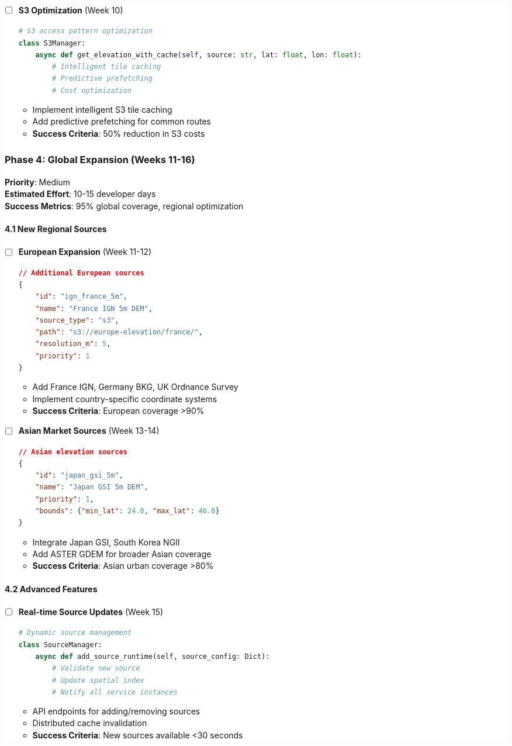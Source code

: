 - [ ] **S3 Optimization** (Week 10)
  ```python
  # S3 access pattern optimization
  class S3Manager:
      async def get_elevation_with_cache(self, source: str, lat: float, lon: float):
          # Intelligent tile caching
          # Predictive prefetching
          # Cost optimization
  ```
  - Implement intelligent S3 tile caching
  - Add predictive prefetching for common routes
  - **Success Criteria**: 50% reduction in S3 costs

### Phase 4: Global Expansion (Weeks 11-16)
**Priority**: Medium  
**Estimated Effort**: 10-15 developer days  
**Success Metrics**: 95% global coverage, regional optimization

#### 4.1 New Regional Sources
- [ ] **European Expansion** (Week 11-12)
  ```json
  // Additional European sources
  {
      "id": "ign_france_5m",
      "name": "France IGN 5m DEM",
      "source_type": "s3",
      "path": "s3://europe-elevation/france/",
      "resolution_m": 5,
      "priority": 1
  }
  ```
  - Add France IGN, Germany BKG, UK Ordnance Survey
  - Implement country-specific coordinate systems
  - **Success Criteria**: European coverage >90%

- [ ] **Asian Market Sources** (Week 13-14)
  ```json
  // Asian elevation sources
  {
      "id": "japan_gsi_5m",
      "name": "Japan GSI 5m DEM",
      "priority": 1,
      "bounds": {"min_lat": 24.0, "max_lat": 46.0}
  }
  ```
  - Integrate Japan GSI, South Korea NGII
  - Add ASTER GDEM for broader Asian coverage
  - **Success Criteria**: Asian urban coverage >80%

#### 4.2 Advanced Features
- [ ] **Real-time Source Updates** (Week 15)
  ```python
  # Dynamic source management
  class SourceManager:
      async def add_source_runtime(self, source_config: Dict):
          # Validate new source
          # Update spatial index
          # Notify all service instances
  ```
  - API endpoints for adding/removing sources
  - Distributed cache invalidation
  - **Success Criteria**: New sources available <30 seconds
